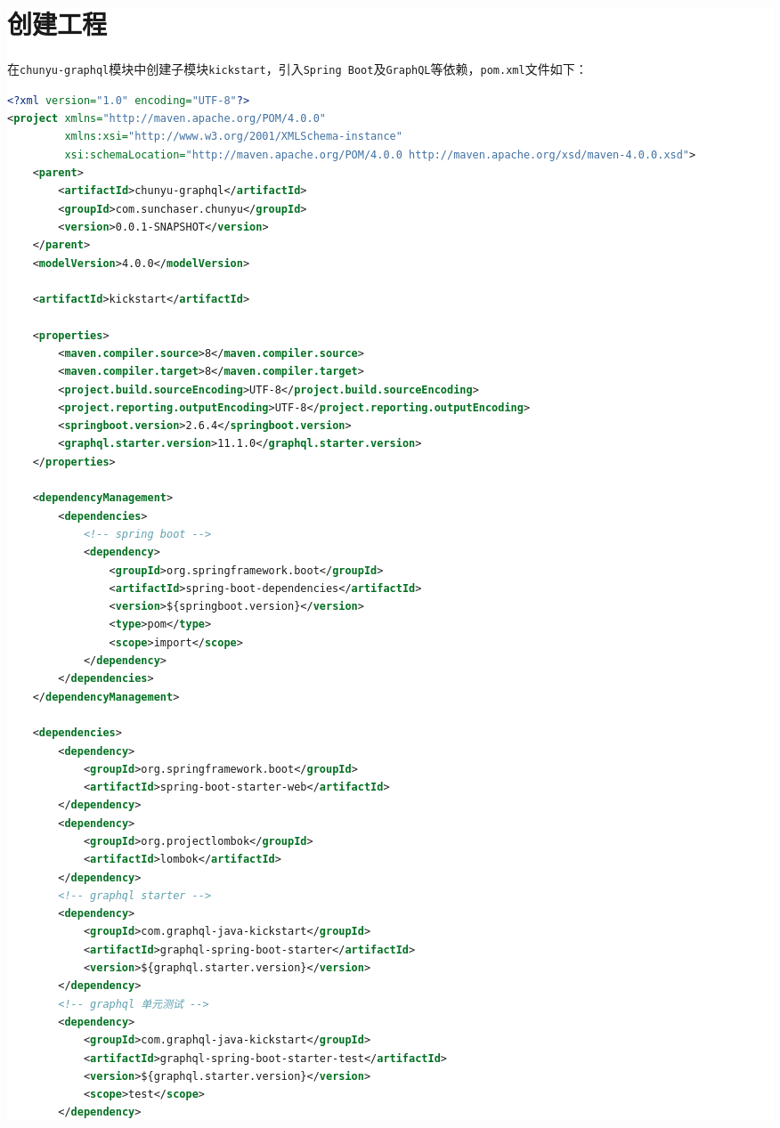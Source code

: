 # 创建工程

在`chunyu-graphql`模块中创建子模块`kickstart`，引入`Spring Boot`及`GraphQL`等依赖，`pom.xml`文件如下：

```xml
<?xml version="1.0" encoding="UTF-8"?>
<project xmlns="http://maven.apache.org/POM/4.0.0"
         xmlns:xsi="http://www.w3.org/2001/XMLSchema-instance"
         xsi:schemaLocation="http://maven.apache.org/POM/4.0.0 http://maven.apache.org/xsd/maven-4.0.0.xsd">
    <parent>
        <artifactId>chunyu-graphql</artifactId>
        <groupId>com.sunchaser.chunyu</groupId>
        <version>0.0.1-SNAPSHOT</version>
    </parent>
    <modelVersion>4.0.0</modelVersion>

    <artifactId>kickstart</artifactId>

    <properties>
        <maven.compiler.source>8</maven.compiler.source>
        <maven.compiler.target>8</maven.compiler.target>
        <project.build.sourceEncoding>UTF-8</project.build.sourceEncoding>
        <project.reporting.outputEncoding>UTF-8</project.reporting.outputEncoding>
        <springboot.version>2.6.4</springboot.version>
        <graphql.starter.version>11.1.0</graphql.starter.version>
    </properties>

    <dependencyManagement>
        <dependencies>
            <!-- spring boot -->
            <dependency>
                <groupId>org.springframework.boot</groupId>
                <artifactId>spring-boot-dependencies</artifactId>
                <version>${springboot.version}</version>
                <type>pom</type>
                <scope>import</scope>
            </dependency>
        </dependencies>
    </dependencyManagement>

    <dependencies>
        <dependency>
            <groupId>org.springframework.boot</groupId>
            <artifactId>spring-boot-starter-web</artifactId>
        </dependency>
        <dependency>
            <groupId>org.projectlombok</groupId>
            <artifactId>lombok</artifactId>
        </dependency>
        <!-- graphql starter -->
        <dependency>
            <groupId>com.graphql-java-kickstart</groupId>
            <artifactId>graphql-spring-boot-starter</artifactId>
            <version>${graphql.starter.version}</version>
        </dependency>
        <!-- graphql 单元测试 -->
        <dependency>
            <groupId>com.graphql-java-kickstart</groupId>
            <artifactId>graphql-spring-boot-starter-test</artifactId>
            <version>${graphql.starter.version}</version>
            <scope>test</scope>
        </dependency>
```